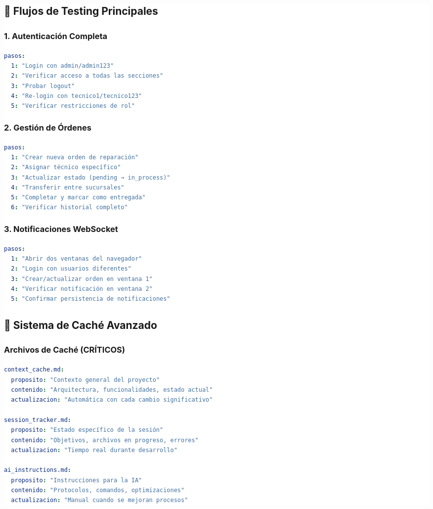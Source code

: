 ## 🧪 Flujos de Testing Principales

### 1. Autenticación Completa
```yaml
pasos:
  1: "Login con admin/admin123"
  2: "Verificar acceso a todas las secciones"
  3: "Probar logout"
  4: "Re-login con tecnico1/tecnico123"
  5: "Verificar restricciones de rol"
```

### 2. Gestión de Órdenes
```yaml
pasos:
  1: "Crear nueva orden de reparación"
  2: "Asignar técnico específico"
  3: "Actualizar estado (pending → in_process)"
  4: "Transferir entre sucursales"
  5: "Completar y marcar como entregada"
  6: "Verificar historial completo"
```

### 3. Notificaciones WebSocket
```yaml
pasos:
  1: "Abrir dos ventanas del navegador"
  2: "Login con usuarios diferentes"
  3: "Crear/actualizar orden en ventana 1"
  4: "Verificar notificación en ventana 2"
  5: "Confirmar persistencia de notificaciones"
```

## 🎯 Sistema de Caché Avanzado

### Archivos de Caché (CRÍTICOS)
```yaml
context_cache.md:
  proposito: "Contexto general del proyecto"
  contenido: "Arquitectura, funcionalidades, estado actual"
  actualizacion: "Automática con cada cambio significativo"
  
session_tracker.md:
  proposito: "Estado específico de la sesión"
  contenido: "Objetivos, archivos en progreso, errores"
  actualizacion: "Tiempo real durante desarrollo"
  
ai_instructions.md:
  proposito: "Instrucciones para la IA"
  contenido: "Protocolos, comandos, optimizaciones"
  actualizacion: "Manual cuando se mejoran procesos"
```
